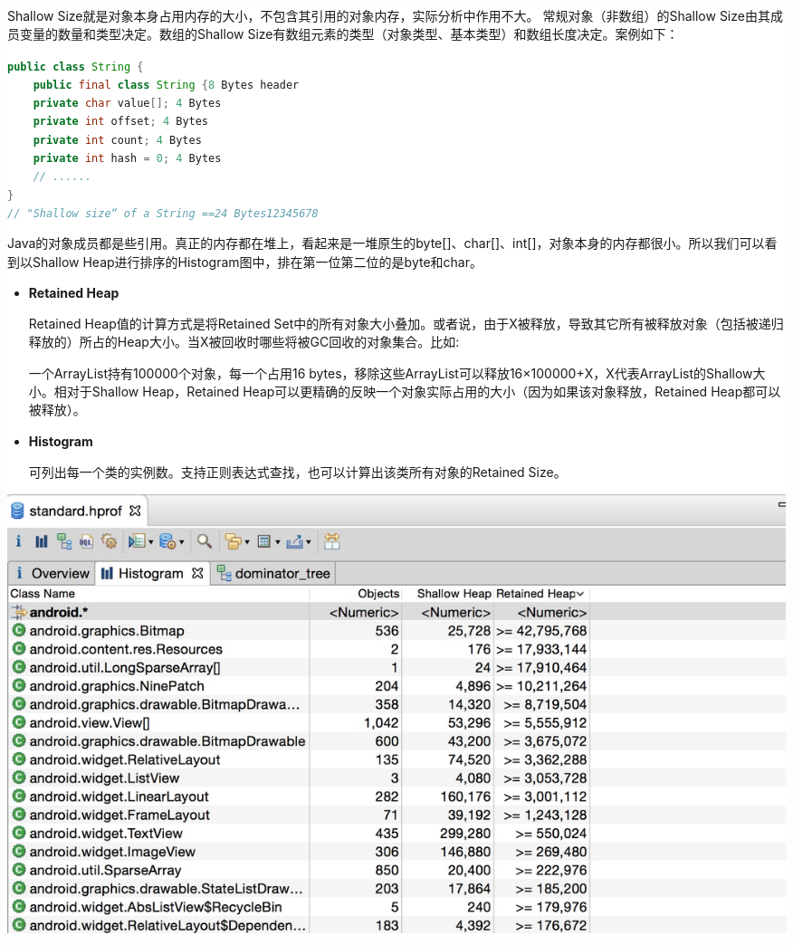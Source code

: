   Shallow Size就是对象本身占用内存的大小，不包含其引用的对象内存，实际分析中作用不大。 常规对象（非数组）的Shallow Size由其成员变量的数量和类型决定。数组的Shallow Size有数组元素的类型（对象类型、基本类型）和数组长度决定。案例如下：

```java
public class String {
    public final class String {8 Bytes header
    private char value[]; 4 Bytes
    private int offset; 4 Bytes
    private int count; 4 Bytes
    private int hash = 0; 4 Bytes
	// ......
}
// "Shallow size“ of a String ==24 Bytes12345678
```

Java的对象成员都是些引用。真正的内存都在堆上，看起来是一堆原生的byte[]、char[]、int[]，对象本身的内存都很小。所以我们可以看到以Shallow Heap进行排序的Histogram图中，排在第一位第二位的是byte和char。



- **Retained Heap**

  Retained Heap值的计算方式是将Retained Set中的所有对象大小叠加。或者说，由于X被释放，导致其它所有被释放对象（包括被递归释放的）所占的Heap大小。当X被回收时哪些将被GC回收的对象集合。比如: 

  一个ArrayList持有100000个对象，每一个占用16 bytes，移除这些ArrayList可以释放16×100000+X，X代表ArrayList的Shallow大小。相对于Shallow Heap，Retained Heap可以更精确的反映一个对象实际占用的大小（因为如果该对象释放，Retained Heap都可以被释放）。



- **Histogram**

  可列出每一个类的实例数。支持正则表达式查找，也可以计算出该类所有对象的Retained Size。

![mat-histogram](images/DevOps/mat-histogram.jpg)
